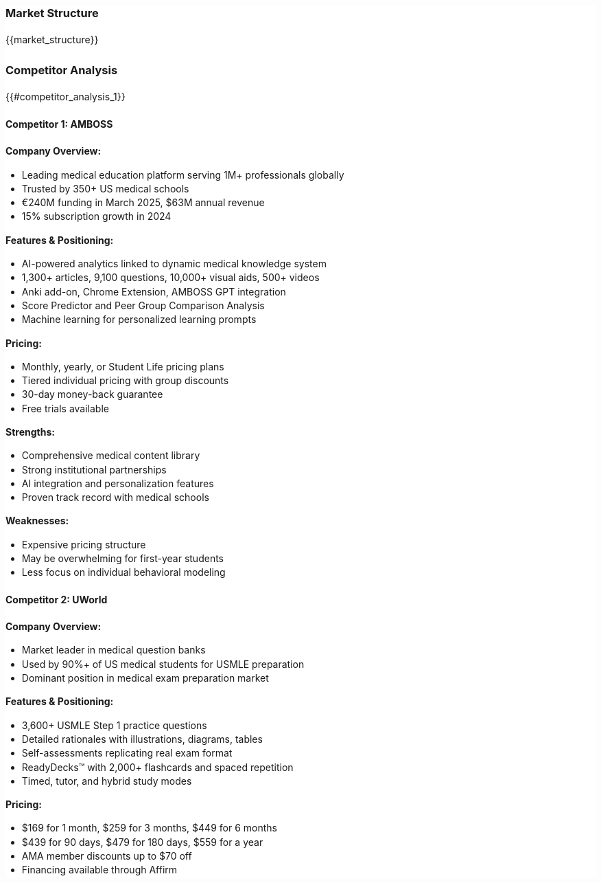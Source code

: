 ### Market Structure

{{market_structure}}

### Competitor Analysis

{{#competitor_analysis_1}}

#### Competitor 1: AMBOSS

**Company Overview:**
- Leading medical education platform serving 1M+ professionals globally
- Trusted by 350+ US medical schools
- €240M funding in March 2025, $63M annual revenue
- 15% subscription growth in 2024

**Features & Positioning:**
- AI-powered analytics linked to dynamic medical knowledge system
- 1,300+ articles, 9,100 questions, 10,000+ visual aids, 500+ videos
- Anki add-on, Chrome Extension, AMBOSS GPT integration
- Score Predictor and Peer Group Comparison Analysis
- Machine learning for personalized learning prompts

**Pricing:**
- Monthly, yearly, or Student Life pricing plans
- Tiered individual pricing with group discounts
- 30-day money-back guarantee
- Free trials available

**Strengths:**
- Comprehensive medical content library
- Strong institutional partnerships
- AI integration and personalization features
- Proven track record with medical schools

**Weaknesses:**
- Expensive pricing structure
- May be overwhelming for first-year students
- Less focus on individual behavioral modeling

#### Competitor 2: UWorld

**Company Overview:**
- Market leader in medical question banks
- Used by 90%+ of US medical students for USMLE preparation
- Dominant position in medical exam preparation market

**Features & Positioning:**
- 3,600+ USMLE Step 1 practice questions
- Detailed rationales with illustrations, diagrams, tables
- Self-assessments replicating real exam format
- ReadyDecks™ with 2,000+ flashcards and spaced repetition
- Timed, tutor, and hybrid study modes

**Pricing:**
- $169 for 1 month, $259 for 3 months, $449 for 6 months
- $439 for 90 days, $479 for 180 days, $559 for a year
- AMA member discounts up to $70 off
- Financing available through Affirm
